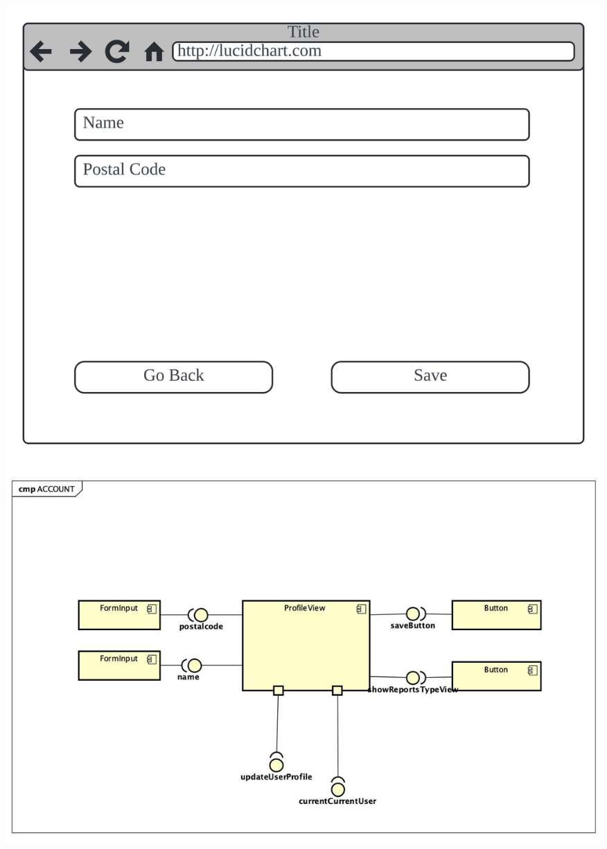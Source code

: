 ![wireframe mockup](/diagrams/componentDiagrams/mockups/PBL3-2024-ProfileViewMockup.svg)

![component diagram](/diagrams/componentDiagrams/views/ProfileView.jpg)

